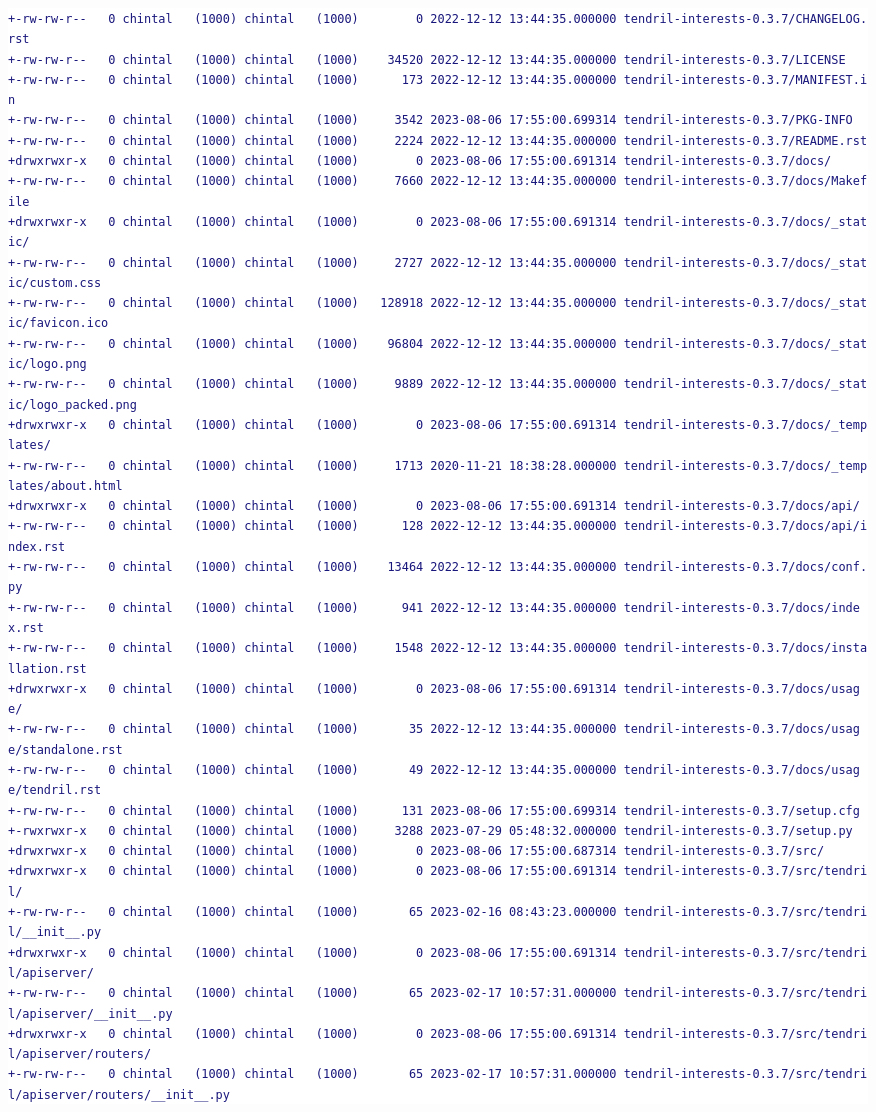 ```diff
+-rw-rw-r--   0 chintal   (1000) chintal   (1000)        0 2022-12-12 13:44:35.000000 tendril-interests-0.3.7/CHANGELOG.rst
+-rw-rw-r--   0 chintal   (1000) chintal   (1000)    34520 2022-12-12 13:44:35.000000 tendril-interests-0.3.7/LICENSE
+-rw-rw-r--   0 chintal   (1000) chintal   (1000)      173 2022-12-12 13:44:35.000000 tendril-interests-0.3.7/MANIFEST.in
+-rw-rw-r--   0 chintal   (1000) chintal   (1000)     3542 2023-08-06 17:55:00.699314 tendril-interests-0.3.7/PKG-INFO
+-rw-rw-r--   0 chintal   (1000) chintal   (1000)     2224 2022-12-12 13:44:35.000000 tendril-interests-0.3.7/README.rst
+drwxrwxr-x   0 chintal   (1000) chintal   (1000)        0 2023-08-06 17:55:00.691314 tendril-interests-0.3.7/docs/
+-rw-rw-r--   0 chintal   (1000) chintal   (1000)     7660 2022-12-12 13:44:35.000000 tendril-interests-0.3.7/docs/Makefile
+drwxrwxr-x   0 chintal   (1000) chintal   (1000)        0 2023-08-06 17:55:00.691314 tendril-interests-0.3.7/docs/_static/
+-rw-rw-r--   0 chintal   (1000) chintal   (1000)     2727 2022-12-12 13:44:35.000000 tendril-interests-0.3.7/docs/_static/custom.css
+-rw-rw-r--   0 chintal   (1000) chintal   (1000)   128918 2022-12-12 13:44:35.000000 tendril-interests-0.3.7/docs/_static/favicon.ico
+-rw-rw-r--   0 chintal   (1000) chintal   (1000)    96804 2022-12-12 13:44:35.000000 tendril-interests-0.3.7/docs/_static/logo.png
+-rw-rw-r--   0 chintal   (1000) chintal   (1000)     9889 2022-12-12 13:44:35.000000 tendril-interests-0.3.7/docs/_static/logo_packed.png
+drwxrwxr-x   0 chintal   (1000) chintal   (1000)        0 2023-08-06 17:55:00.691314 tendril-interests-0.3.7/docs/_templates/
+-rw-rw-r--   0 chintal   (1000) chintal   (1000)     1713 2020-11-21 18:38:28.000000 tendril-interests-0.3.7/docs/_templates/about.html
+drwxrwxr-x   0 chintal   (1000) chintal   (1000)        0 2023-08-06 17:55:00.691314 tendril-interests-0.3.7/docs/api/
+-rw-rw-r--   0 chintal   (1000) chintal   (1000)      128 2022-12-12 13:44:35.000000 tendril-interests-0.3.7/docs/api/index.rst
+-rw-rw-r--   0 chintal   (1000) chintal   (1000)    13464 2022-12-12 13:44:35.000000 tendril-interests-0.3.7/docs/conf.py
+-rw-rw-r--   0 chintal   (1000) chintal   (1000)      941 2022-12-12 13:44:35.000000 tendril-interests-0.3.7/docs/index.rst
+-rw-rw-r--   0 chintal   (1000) chintal   (1000)     1548 2022-12-12 13:44:35.000000 tendril-interests-0.3.7/docs/installation.rst
+drwxrwxr-x   0 chintal   (1000) chintal   (1000)        0 2023-08-06 17:55:00.691314 tendril-interests-0.3.7/docs/usage/
+-rw-rw-r--   0 chintal   (1000) chintal   (1000)       35 2022-12-12 13:44:35.000000 tendril-interests-0.3.7/docs/usage/standalone.rst
+-rw-rw-r--   0 chintal   (1000) chintal   (1000)       49 2022-12-12 13:44:35.000000 tendril-interests-0.3.7/docs/usage/tendril.rst
+-rw-rw-r--   0 chintal   (1000) chintal   (1000)      131 2023-08-06 17:55:00.699314 tendril-interests-0.3.7/setup.cfg
+-rwxrwxr-x   0 chintal   (1000) chintal   (1000)     3288 2023-07-29 05:48:32.000000 tendril-interests-0.3.7/setup.py
+drwxrwxr-x   0 chintal   (1000) chintal   (1000)        0 2023-08-06 17:55:00.687314 tendril-interests-0.3.7/src/
+drwxrwxr-x   0 chintal   (1000) chintal   (1000)        0 2023-08-06 17:55:00.691314 tendril-interests-0.3.7/src/tendril/
+-rw-rw-r--   0 chintal   (1000) chintal   (1000)       65 2023-02-16 08:43:23.000000 tendril-interests-0.3.7/src/tendril/__init__.py
+drwxrwxr-x   0 chintal   (1000) chintal   (1000)        0 2023-08-06 17:55:00.691314 tendril-interests-0.3.7/src/tendril/apiserver/
+-rw-rw-r--   0 chintal   (1000) chintal   (1000)       65 2023-02-17 10:57:31.000000 tendril-interests-0.3.7/src/tendril/apiserver/__init__.py
+drwxrwxr-x   0 chintal   (1000) chintal   (1000)        0 2023-08-06 17:55:00.691314 tendril-interests-0.3.7/src/tendril/apiserver/routers/
+-rw-rw-r--   0 chintal   (1000) chintal   (1000)       65 2023-02-17 10:57:31.000000 tendril-interests-0.3.7/src/tendril/apiserver/routers/__init__.py
```